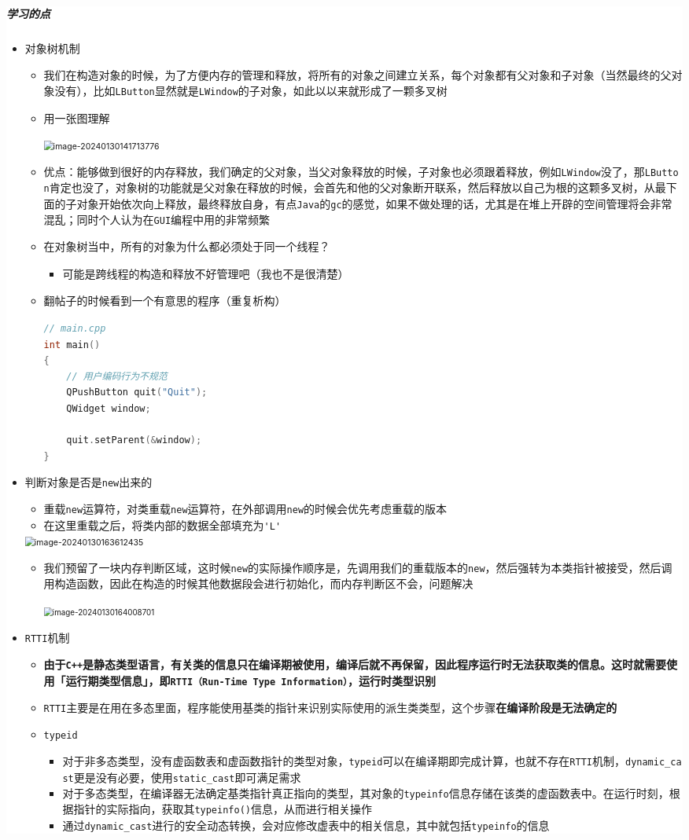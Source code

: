##### 学习的点

- 对象树机制

  - 我们在构造对象的时候，为了方便内存的管理和释放，将所有的对象之间建立关系，每个对象都有父对象和子对象（当然最终的父对象没有），比如`LButton`显然就是`LWindow`的子对象，如此以以来就形成了一颗多叉树


  - 用一张图理解

    <img src="https://cdn.davidingplus.cn/images/2025/02/01/image-20240130141713776.png" alt="image-20240130141713776" style="zoom:75%;" />


  - 优点：能够做到很好的内存释放，我们确定的父对象，当父对象释放的时候，子对象也必须跟着释放，例如`LWindow`没了，那`LButton`肯定也没了，对象树的功能就是父对象在释放的时候，会首先和他的父对象断开联系，然后释放以自己为根的这颗多叉树，从最下面的子对象开始依次向上释放，最终释放自身，有点`Java`的`gc`的感觉，如果不做处理的话，尤其是在堆上开辟的空间管理将会非常混乱；同时个人认为在`GUI`编程中用的非常频繁


  - 在对象树当中，所有的对象为什么都必须处于同一个线程？

    - 可能是跨线程的构造和释放不好管理吧（我也不是很清楚）	

  - 翻帖子的时候看到一个有意思的程序（重复析构）

    ~~~cpp
    // main.cpp
    int main()
    {
        // 用户编码行为不规范
        QPushButton quit("Quit");
        QWidget window;
     
        quit.setParent(&window);
    }
    ~~~


- 判断对象是否是`new`出来的

  - 重载`new`运算符，对类重载`new`运算符，在外部调用`new`的时候会优先考虑重载的版本
  - 在这里重载之后，将类内部的数据全部填充为`'L'`

  <img src="https://cdn.davidingplus.cn/images/2025/02/01/image-20240130163612435.png" alt="image-20240130163612435" style="zoom:75%;" />

  - 我们预留了一块内存判断区域，这时候`new`的实际操作顺序是，先调用我们的重载版本的`new`，然后强转为本类指针被接受，然后调用构造函数，因此在构造的时候其他数据段会进行初始化，而内存判断区不会，问题解决

    <img src="https://cdn.davidingplus.cn/images/2025/02/01/image-20240130164008701.png" alt="image-20240130164008701" style="zoom:70%;" />

- `RTTI`机制

  
  - **由于`C++`是静态类型语言，有关类的信息只在编译期被使用，编译后就不再保留，因此程序运行时无法获取类的信息。这时就需要使用「运行期类型信息」，即`RTTI（Run-Time Type Information）`，运行时类型识别**
  
  - `RTTI`主要是在用在多态里面，程序能使用基类的指针来识别实际使用的派生类类型，这个步骤**在编译阶段是无法确定的**
  
  - `typeid`
  
  
    - 对于非多态类型，没有虚函数表和虚函数指针的类型对象，`typeid`可以在编译期即完成计算，也就不存在`RTTI`机制，`dynamic_cast`更是没有必要，使用`static_cast`即可满足需求
    - 对于多态类型，在编译器无法确定基类指针真正指向的类型，其对象的`typeinfo`信息存储在该类的虚函数表中。在运行时刻，根据指针的实际指向，获取其`typeinfo()`信息，从而进行相关操作
    - 通过`dynamic_cast`进行的安全动态转换，会对应修改虚表中的相关信息，其中就包括`typeinfo`的信息
  